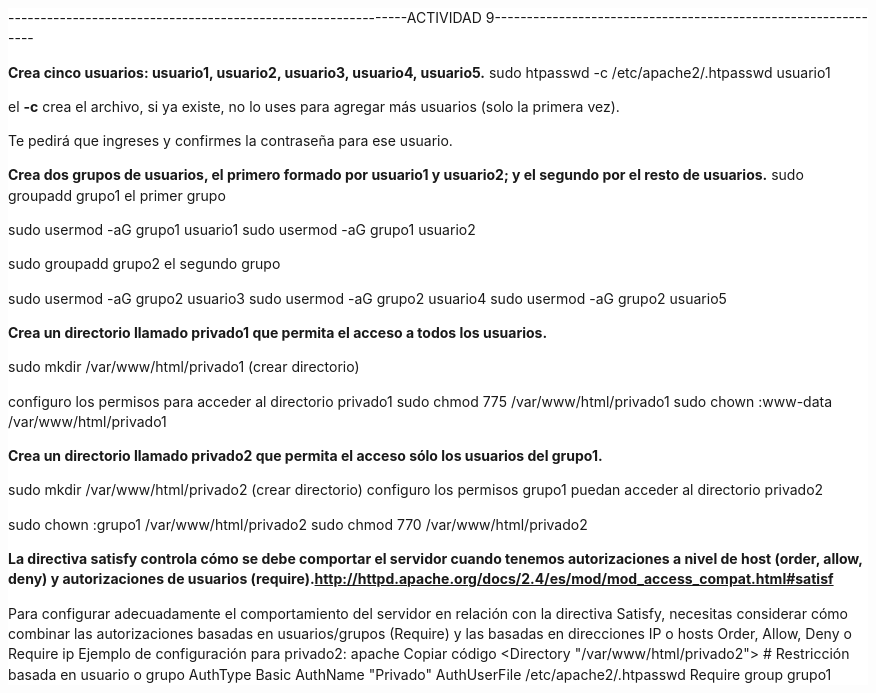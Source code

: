 --------------------------------------------------------------ACTIVIDAD 9--------------------------------------------------------------

**Crea cinco usuarios: usuario1, usuario2, usuario3, usuario4, usuario5.**
sudo htpasswd -c /etc/apache2/.htpasswd usuario1

el **-c** crea el archivo, si ya existe, no lo uses para agregar más usuarios (solo la primera vez).

Te pedirá que ingreses y confirmes la contraseña para ese usuario.

**Crea dos grupos de usuarios, el primero formado por usuario1 y usuario2; y el segundo por el resto de usuarios.**
sudo groupadd grupo1 el primer grupo

sudo usermod -aG grupo1 usuario1
sudo usermod -aG grupo1 usuario2

sudo groupadd grupo2 el segundo grupo

sudo usermod -aG grupo2 usuario3
sudo usermod -aG grupo2 usuario4
sudo usermod -aG grupo2 usuario5

**Crea un directorio llamado privado1 que permita el acceso a todos los usuarios.**

sudo mkdir /var/www/html/privado1 (crear directorio)

configuro los permisos para acceder al directorio privado1
sudo chmod 775 /var/www/html/privado1
sudo chown :www-data /var/www/html/privado1

**Crea un directorio llamado privado2 que permita el acceso sólo los usuarios del grupo1.**

sudo mkdir /var/www/html/privado2 (crear directorio)
configuro los permisos grupo1 puedan acceder al directorio privado2

sudo chown :grupo1 /var/www/html/privado2
sudo chmod 770 /var/www/html/privado2

**La directiva satisfy controla cómo se debe comportar el servidor cuando tenemos autorizaciones a nivel de host (order, allow, deny) y autorizaciones de usuarios (require).http://httpd.apache.org/docs/2.4/es/mod/mod_access_compat.html#satisf**

Para configurar adecuadamente el comportamiento del servidor en relación con la directiva Satisfy, necesitas considerar cómo combinar las autorizaciones basadas en usuarios/grupos (Require) y las basadas en direcciones IP o hosts Order, Allow, Deny o Require ip
Ejemplo de configuración para privado2:
apache
Copiar código
<Directory "/var/www/html/privado2">
    # Restricción basada en usuario o grupo
    AuthType Basic
    AuthName "Privado"
    AuthUserFile /etc/apache2/.htpasswd
    Require group grupo1
